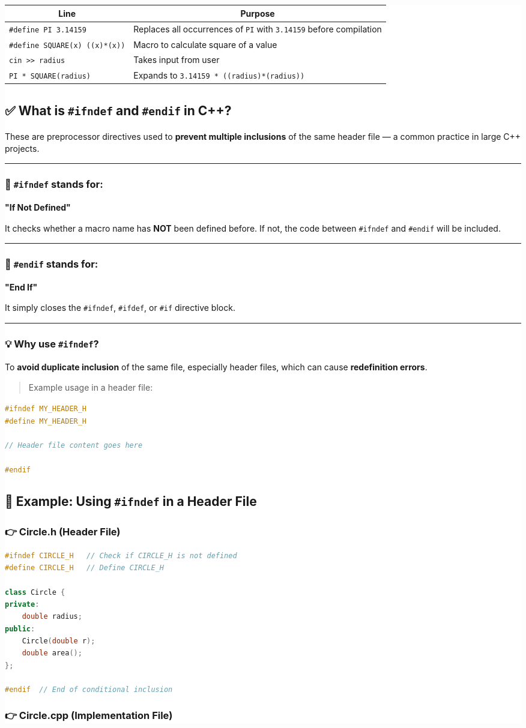 | Line                         | Purpose                                                         |
|------------------------------|-----------------------------------------------------------------|
| `#define PI 3.14159`         | Replaces all occurrences of `PI` with `3.14159` before compilation |
| `#define SQUARE(x) ((x)*(x))`| Macro to calculate square of a value                           |
| `cin >> radius`              | Takes input from user                                           |
| `PI * SQUARE(radius)`        | Expands to `3.14159 * ((radius)*(radius))`                     |
## ✅ What is `#ifndef` and `#endif` in C++?

These are preprocessor directives used to **prevent multiple inclusions** of the same header file — a common practice in large C++ projects.

---

### 🔹 `#ifndef` stands for:
**"If Not Defined"**

It checks whether a macro name has **NOT** been defined before. If not, the code between `#ifndef` and `#endif` will be included.

---

### 🔹 `#endif` stands for:
**"End If"**

It simply closes the `#ifndef`, `#ifdef`, or `#if` directive block.

---

### 💡 Why use `#ifndef`?
To **avoid duplicate inclusion** of the same file, especially header files, which can cause **redefinition errors**.

> Example usage in a header file:
```cpp
#ifndef MY_HEADER_H
#define MY_HEADER_H

// Header file content goes here

#endif
```
## 🧾 Example: Using `#ifndef` in a Header File

### 👉 Circle.h (Header File)

```cpp
#ifndef CIRCLE_H   // Check if CIRCLE_H is not defined
#define CIRCLE_H   // Define CIRCLE_H

class Circle {
private:
    double radius;
public:
    Circle(double r);
    double area();
};

#endif  // End of conditional inclusion
```
### 👉 Circle.cpp (Implementation File)
